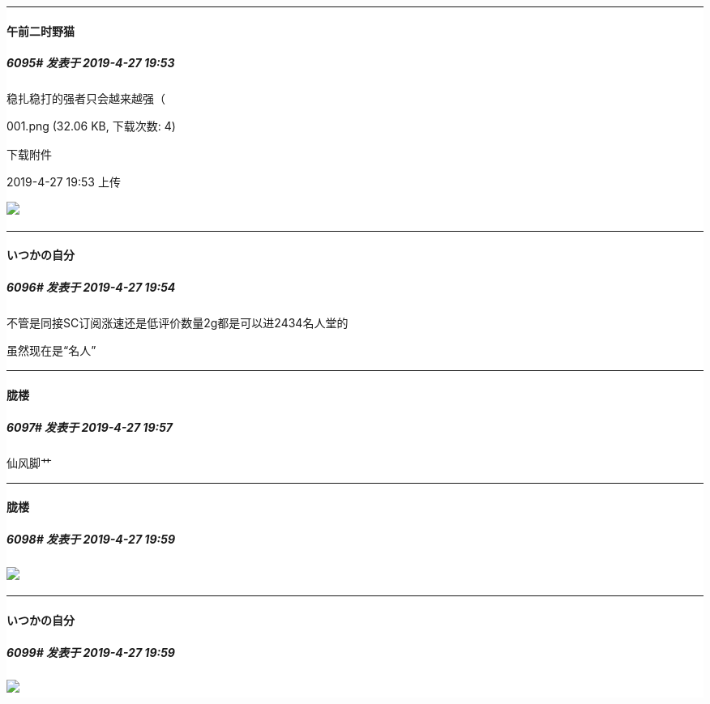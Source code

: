
-----

####  午前二时野猫  
##### 6095#       发表于 2019-4-27 19:53


稳扎稳打的强者只会越来越强（


001.png
(32.06 KB, 下载次数: 4)


下载附件


2019-4-27 19:53 上传


<img src="https://img.saraba1st.com/forum/201904/27/195316ygplw5pvgln4ipe0.png" referrerpolicy="no-referrer">


-----

####  いつかの自分  
##### 6096#       发表于 2019-4-27 19:54


不管是同接SC订阅涨速还是低评价数量2g都是可以进2434名人堂的


虽然现在是“名人”


-----

####  胧楼  
##### 6097#       发表于 2019-4-27 19:57


仙风脚艹


-----

####  胧楼  
##### 6098#       发表于 2019-4-27 19:59


<img src="https://i.loli.net/2019/04/27/5cc44400d8883.jpg" referrerpolicy="no-referrer">


-----

####  いつかの自分  
##### 6099#       发表于 2019-4-27 19:59


<img src="https://img.saraba1st.com/forum/201904/27/195911aqk2dla8ldj8ea9s.png" referrerpolicy="no-referrer">
